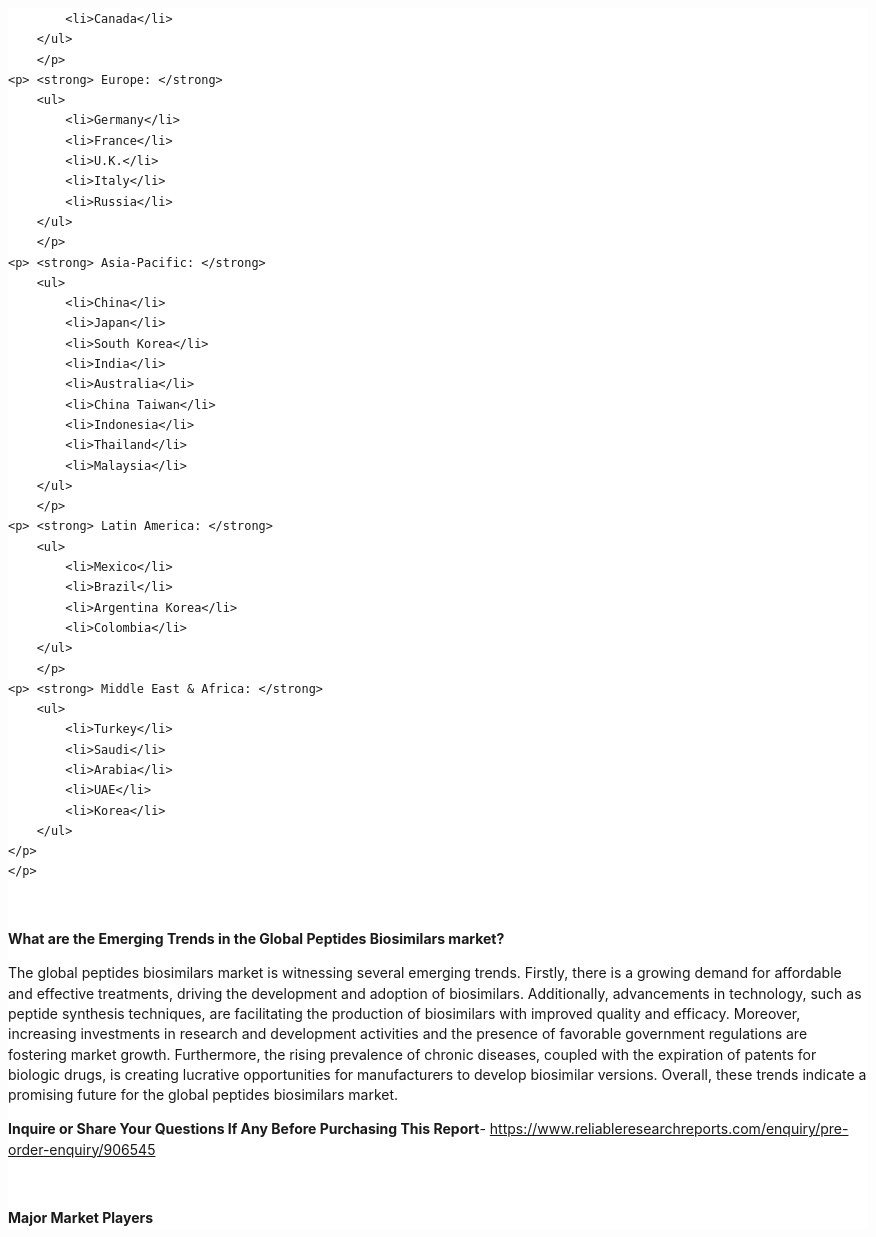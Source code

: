             <li>Canada</li>
        </ul>
        </p> 
    <p> <strong> Europe: </strong>
        <ul>
            <li>Germany</li>
            <li>France</li>
            <li>U.K.</li>
            <li>Italy</li>
            <li>Russia</li>
        </ul>
        </p> 
    <p> <strong> Asia-Pacific: </strong>
        <ul>
            <li>China</li>
            <li>Japan</li>
            <li>South Korea</li>
            <li>India</li>
            <li>Australia</li>
            <li>China Taiwan</li>
            <li>Indonesia</li>
            <li>Thailand</li>
            <li>Malaysia</li>
        </ul>
        </p> 
    <p> <strong> Latin America: </strong>
        <ul>
            <li>Mexico</li>
            <li>Brazil</li>
            <li>Argentina Korea</li>
            <li>Colombia</li>
        </ul>
        </p> 
    <p> <strong> Middle East & Africa: </strong>
        <ul>
            <li>Turkey</li>
            <li>Saudi</li>
            <li>Arabia</li>
            <li>UAE</li>
            <li>Korea</li>
        </ul>
    </p>
    </p>
<p>&nbsp;</p>
<p><strong>What are the Emerging Trends in the Global Peptides Biosimilars market?</strong></p>
<p><p>The global peptides biosimilars market is witnessing several emerging trends. Firstly, there is a growing demand for affordable and effective treatments, driving the development and adoption of biosimilars. Additionally, advancements in technology, such as peptide synthesis techniques, are facilitating the production of biosimilars with improved quality and efficacy. Moreover, increasing investments in research and development activities and the presence of favorable government regulations are fostering market growth. Furthermore, the rising prevalence of chronic diseases, coupled with the expiration of patents for biologic drugs, is creating lucrative opportunities for manufacturers to develop biosimilar versions. Overall, these trends indicate a promising future for the global peptides biosimilars market.</p></p>
<p><strong>Inquire or Share Your Questions If Any Before Purchasing This Report</strong>- <a href="https://www.reliableresearchreports.com/enquiry/pre-order-enquiry/906545">https://www.reliableresearchreports.com/enquiry/pre-order-enquiry/906545</a></p>
<p>&nbsp;</p>
<p><strong>Major Market Players</strong></p>